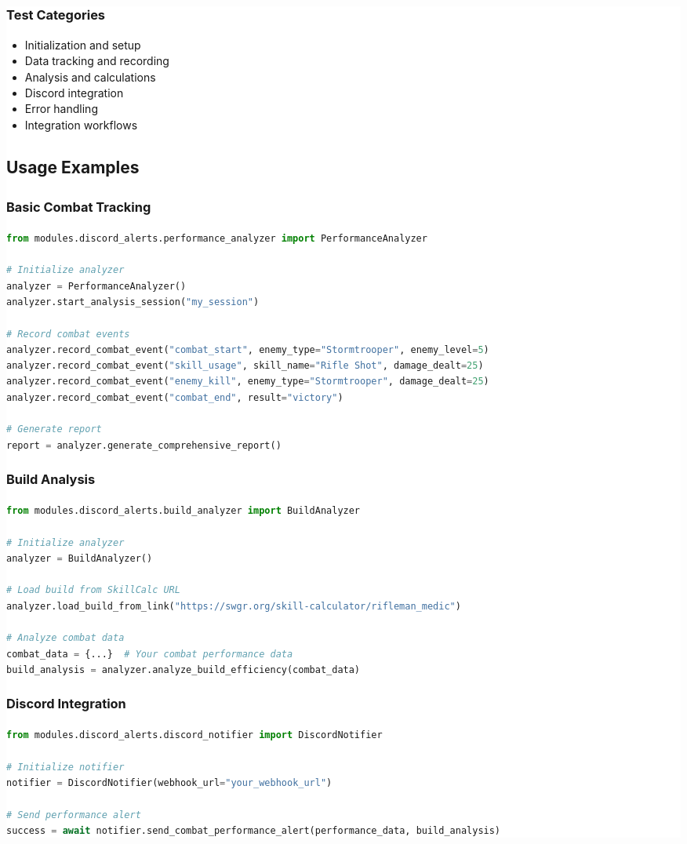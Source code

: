 ### Test Categories
- Initialization and setup
- Data tracking and recording
- Analysis and calculations
- Discord integration
- Error handling
- Integration workflows

## Usage Examples

### Basic Combat Tracking
```python
from modules.discord_alerts.performance_analyzer import PerformanceAnalyzer

# Initialize analyzer
analyzer = PerformanceAnalyzer()
analyzer.start_analysis_session("my_session")

# Record combat events
analyzer.record_combat_event("combat_start", enemy_type="Stormtrooper", enemy_level=5)
analyzer.record_combat_event("skill_usage", skill_name="Rifle Shot", damage_dealt=25)
analyzer.record_combat_event("enemy_kill", enemy_type="Stormtrooper", damage_dealt=25)
analyzer.record_combat_event("combat_end", result="victory")

# Generate report
report = analyzer.generate_comprehensive_report()
```

### Build Analysis
```python
from modules.discord_alerts.build_analyzer import BuildAnalyzer

# Initialize analyzer
analyzer = BuildAnalyzer()

# Load build from SkillCalc URL
analyzer.load_build_from_link("https://swgr.org/skill-calculator/rifleman_medic")

# Analyze combat data
combat_data = {...}  # Your combat performance data
build_analysis = analyzer.analyze_build_efficiency(combat_data)
```

### Discord Integration
```python
from modules.discord_alerts.discord_notifier import DiscordNotifier

# Initialize notifier
notifier = DiscordNotifier(webhook_url="your_webhook_url")

# Send performance alert
success = await notifier.send_combat_performance_alert(performance_data, build_analysis)
```
